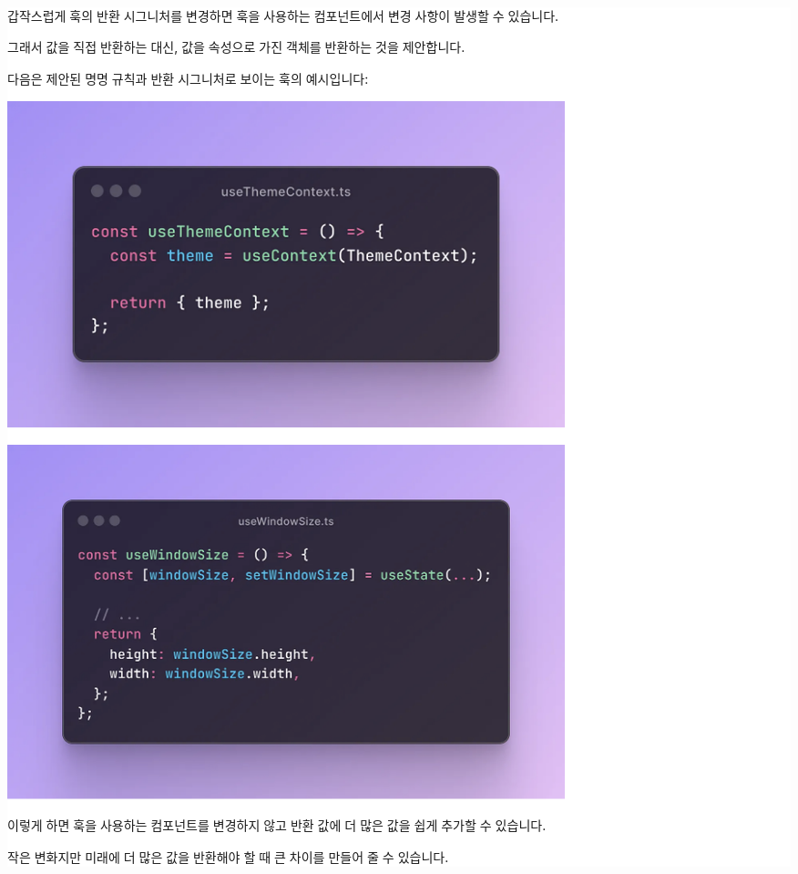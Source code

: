 갑작스럽게 훅의 반환 시그니처를 변경하면 훅을 사용하는 컴포넌트에서 변경 사항이 발생할 수 있습니다.

그래서 값을 직접 반환하는 대신, 값을 속성으로 가진 객체를 반환하는 것을 제안합니다.

다음은 제안된 명명 규칙과 반환 시그니처로 보이는 훅의 예시입니다:

![React Hooks return signature](/assets/img/2024-06-19-Part2ReactNamingConventionReturnSignaturesforHooks_3.png)

<div class="content-ad"></div>

![Korean](/assets/img/2024-06-19-Part2ReactNamingConventionReturnSignaturesforHooks_4.png)

이렇게 하면 훅을 사용하는 컴포넌트를 변경하지 않고 반환 값에 더 많은 값을 쉽게 추가할 수 있습니다.

작은 변화지만 미래에 더 많은 값을 반환해야 할 때 큰 차이를 만들어 줄 수 있습니다.
